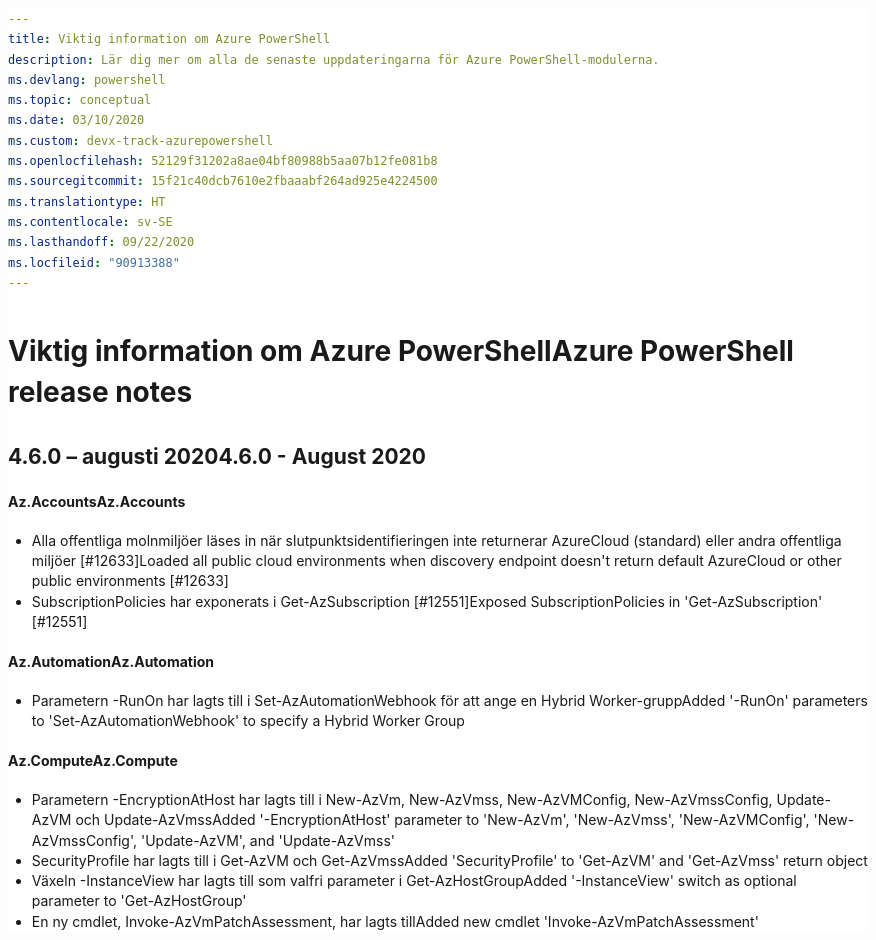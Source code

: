 ```yaml
---
title: Viktig information om Azure PowerShell
description: Lär dig mer om alla de senaste uppdateringarna för Azure PowerShell-modulerna.
ms.devlang: powershell
ms.topic: conceptual
ms.date: 03/10/2020
ms.custom: devx-track-azurepowershell
ms.openlocfilehash: 52129f31202a8ae04bf80988b5aa07b12fe081b8
ms.sourcegitcommit: 15f21c40dcb7610e2fbaaabf264ad925e4224500
ms.translationtype: HT
ms.contentlocale: sv-SE
ms.lasthandoff: 09/22/2020
ms.locfileid: "90913388"
---
```

# <a name="azure-powershell-release-notes"></a><span data-ttu-id="a52f3-103">Viktig information om Azure PowerShell</span><span class="sxs-lookup"><span data-stu-id="a52f3-103">Azure PowerShell release notes</span></span>

## <a name="460---august-2020"></a><span data-ttu-id="a52f3-104">4.6.0 – augusti 2020</span><span class="sxs-lookup"><span data-stu-id="a52f3-104">4.6.0 - August 2020</span></span>
#### <a name="azaccounts"></a><span data-ttu-id="a52f3-105">Az.Accounts</span><span class="sxs-lookup"><span data-stu-id="a52f3-105">Az.Accounts</span></span>
* <span data-ttu-id="a52f3-106">Alla offentliga molnmiljöer läses in när slutpunktsidentifieringen inte returnerar AzureCloud (standard) eller andra offentliga miljöer [#12633]</span><span class="sxs-lookup"><span data-stu-id="a52f3-106">Loaded all public cloud environments when discovery endpoint doesn't return default AzureCloud or other public environments [#12633]</span></span>
* <span data-ttu-id="a52f3-107">SubscriptionPolicies har exponerats i Get-AzSubscription [#12551]</span><span class="sxs-lookup"><span data-stu-id="a52f3-107">Exposed SubscriptionPolicies in 'Get-AzSubscription' [#12551]</span></span>

#### <a name="azautomation"></a><span data-ttu-id="a52f3-108">Az.Automation</span><span class="sxs-lookup"><span data-stu-id="a52f3-108">Az.Automation</span></span>
* <span data-ttu-id="a52f3-109">Parametern -RunOn har lagts till i Set-AzAutomationWebhook för att ange en Hybrid Worker-grupp</span><span class="sxs-lookup"><span data-stu-id="a52f3-109">Added '-RunOn' parameters to 'Set-AzAutomationWebhook' to specify a Hybrid Worker Group</span></span>

#### <a name="azcompute"></a><span data-ttu-id="a52f3-110">Az.Compute</span><span class="sxs-lookup"><span data-stu-id="a52f3-110">Az.Compute</span></span>
* <span data-ttu-id="a52f3-111">Parametern -EncryptionAtHost har lagts till i New-AzVm, New-AzVmss, New-AzVMConfig, New-AzVmssConfig, Update-AzVM och Update-AzVmss</span><span class="sxs-lookup"><span data-stu-id="a52f3-111">Added '-EncryptionAtHost' parameter to 'New-AzVm', 'New-AzVmss', 'New-AzVMConfig', 'New-AzVmssConfig', 'Update-AzVM', and 'Update-AzVmss'</span></span>
* <span data-ttu-id="a52f3-112">SecurityProfile har lagts till i Get-AzVM och Get-AzVmss</span><span class="sxs-lookup"><span data-stu-id="a52f3-112">Added 'SecurityProfile' to 'Get-AzVM' and 'Get-AzVmss' return object</span></span>
* <span data-ttu-id="a52f3-113">Växeln -InstanceView har lagts till som valfri parameter i Get-AzHostGroup</span><span class="sxs-lookup"><span data-stu-id="a52f3-113">Added '-InstanceView' switch as optional parameter to 'Get-AzHostGroup'</span></span>
* <span data-ttu-id="a52f3-114">En ny cmdlet, Invoke-AzVmPatchAssessment, har lagts till</span><span class="sxs-lookup"><span data-stu-id="a52f3-114">Added new cmdlet 'Invoke-AzVmPatchAssessment'</span></span>
